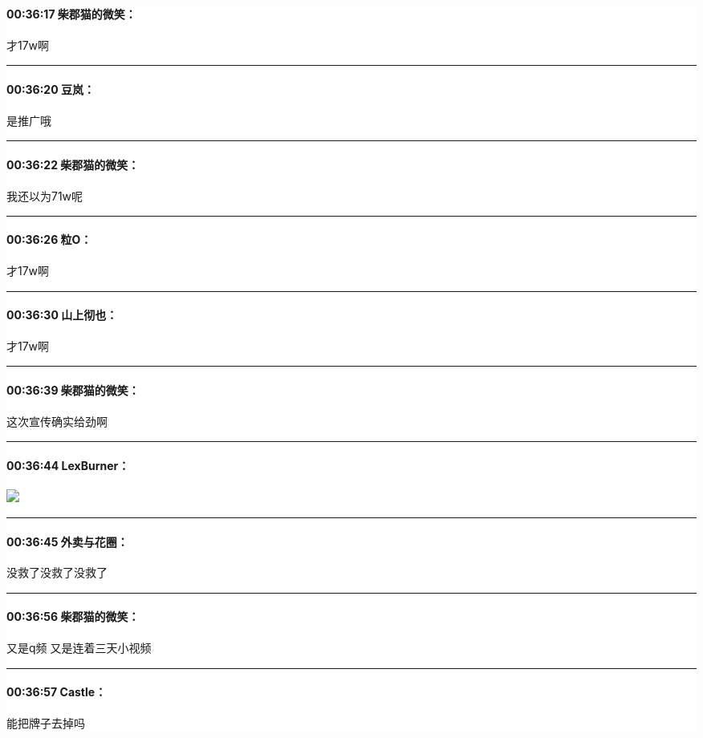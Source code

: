 #### 00:36:17  柴郡猫的微笑：

才17w啊

*****

#### 00:36:20  豆岚：

是推广哦

*****

#### 00:36:22  柴郡猫的微笑：

我还以为71w呢

*****

#### 00:36:26  粒O：

才17w啊

*****

#### 00:36:30  山上彻也：

才17w啊

*****

#### 00:36:39  柴郡猫的微笑：

这次宣传确实给劲啊

*****

#### 00:36:44  LexBurner：

![](http://gchat.qpic.cn/gchatpic_new/3052889611/3936091261-2750918088-A1F4CE5E1E1D02DBE2D05DF3EBC6E3D8/0?term=2")

*****

#### 00:36:45  外卖与花圈：

没救了没救了没救了

*****

#### 00:36:56  柴郡猫的微笑：

又是q频 又是连着三天小视频

*****

#### 00:36:57  Castle：

能把牌子去掉吗
